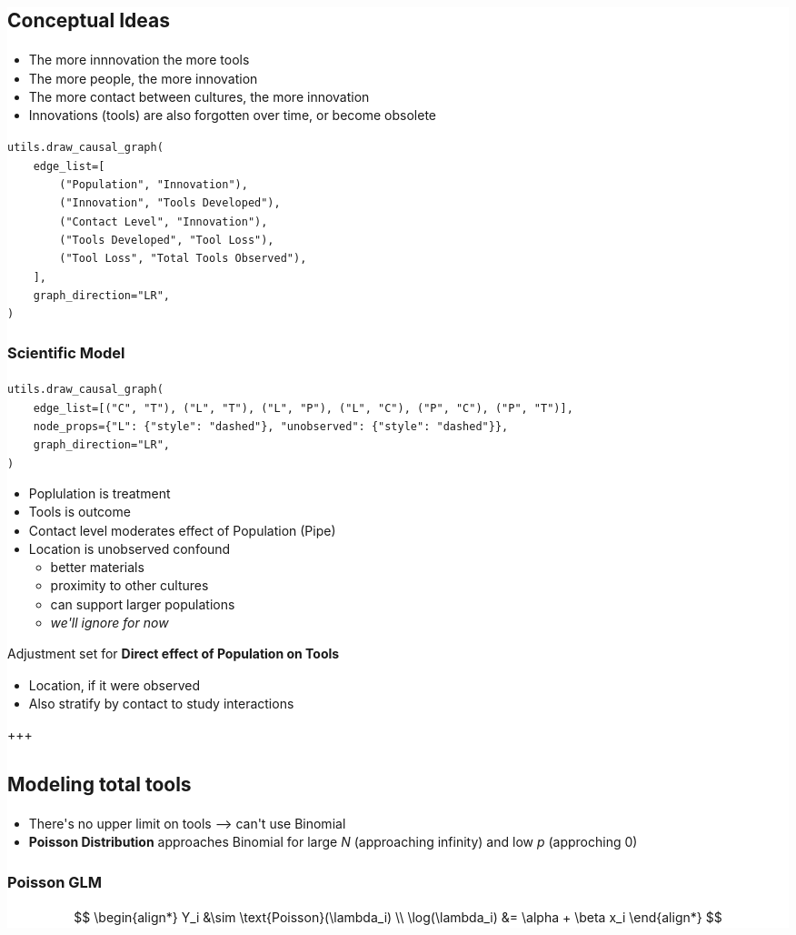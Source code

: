 ## Conceptual Ideas
- The more innnovation the more tools
- The more people, the more innovation
- The more contact between cultures, the more innovation
- Innovations (tools) are also forgotten over time, or become obsolete

```{code-cell} ipython3
utils.draw_causal_graph(
    edge_list=[
        ("Population", "Innovation"),
        ("Innovation", "Tools Developed"),
        ("Contact Level", "Innovation"),
        ("Tools Developed", "Tool Loss"),
        ("Tool Loss", "Total Tools Observed"),
    ],
    graph_direction="LR",
)
```

### Scientific Model

```{code-cell} ipython3
utils.draw_causal_graph(
    edge_list=[("C", "T"), ("L", "T"), ("L", "P"), ("L", "C"), ("P", "C"), ("P", "T")],
    node_props={"L": {"style": "dashed"}, "unobserved": {"style": "dashed"}},
    graph_direction="LR",
)
```

- Poplulation is treatment
- Tools is outcome
- Contact level moderates effect of Population (Pipe)
- Location is unobserved confound
  - better materials
  - proximity to other cultures
  - can support larger populations
  - _we'll ignore for now_
 

Adjustment set for **Direct effect of Population on Tools**
  - Location, if it were observed
  - Also stratify by contact to study interactions

+++

## Modeling total tools
- There's no upper limit on tools --> can't use Binomial
- **Poisson Distribution** approaches Binomial for large $N$ (approaching infinity) and low $p$ (approching 0)

### Poisson GLM

$$
\begin{align*}
Y_i &\sim \text{Poisson}(\lambda_i) \\
\log(\lambda_i) &= \alpha + \beta x_i
\end{align*}
$$
